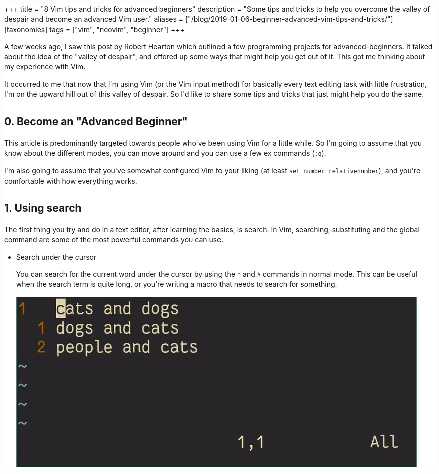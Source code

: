 +++
title = "8 Vim tips and tricks for advanced beginners"
description = "Some tips and tricks to help you overcome the valley of despair and become an advanced Vim user."
aliases = ["/blog/2019-01-06-beginner-advanced-vim-tips-and-tricks/"]
[taxonomies]
tags = ["vim", "neovim", "beginner"]
+++

A few weeks ago, I saw [this](https://robertheaton.com/2018/12/08/programming-projects-for-advanced-beginners/) post by Robert Hearton which outlined a few programming projects for advanced-beginners.
It talked about the idea of the "valley of despair", and offered up some ways that might help you get out of it.
This got me thinking about my experience with Vim.

It occurred to me that now that I'm using Vim (or the Vim input method) for basically every text editing task with little frustration, I'm on the upward hill out of this valley of despair. So I'd like to share some tips and tricks that just might help you do the same.

## 0. Become an "Advanced Beginner"

This article is predominantly targeted towards people who've been using Vim for a little while.
So I'm going to assume that you know about the different modes, you can move around and you can use a few ex commands (`:q`).

I'm also going to assume that you've somewhat configured Vim to your liking (at least `set number relativenumber`), and you're comfortable with how everything works.

## 1. Using search

The first thing you try and do in a text editor, after learning the basics, is search.
In Vim, searching, substituting and the global command are some of the most powerful commands you can use.

- Search under the cursor

  You can search for the current word under the cursor by using the `*` and `#` commands in normal mode.
  This can be useful when the search term is quite long, or you're writing a macro that needs to search for something.

  ![reinsert substituted text](./search-under-cursor.gif)
